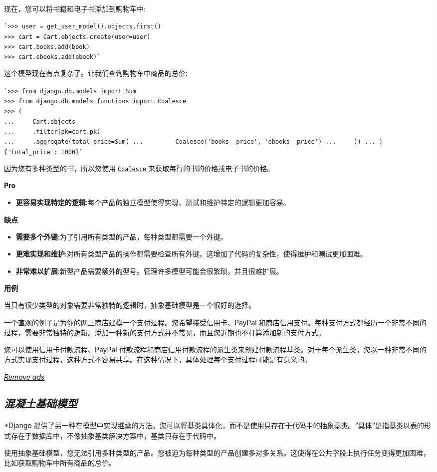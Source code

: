 现在，您可以将书籍和电子书添加到购物车中:

>>>

```
`>>> user = get_user_model().objects.first()
>>> cart = Cart.objects.create(user=user)
>>> cart.books.add(book)
>>> cart.ebooks.add(ebook)` 
```

这个模型现在有点复杂了。让我们查询购物车中商品的总价:

>>>

```
`>>> from django.db.models import Sum
>>> from django.db.models.functions import Coalesce
>>> (
...     Cart.objects
...     .filter(pk=cart.pk)
...     .aggregate(total_price=Sum( ...         Coalesce('books__price', 'ebooks__price') ...     )) ... )
{'total_price': 1000}` 
```

因为您有多种类型的书，所以您使用 [`Coalesce`](https://docs.djangoproject.com/en/2.1/ref/models/database-functions/#coalesce) 来获取每行的书的价格或电子书的价格。

**Pro**

*   **更容易实现特定的逻辑**:每个产品的独立模型使得实现、测试和维护特定的逻辑更加容易。

**缺点**

*   **需要多个外键**:为了引用所有类型的产品，每种类型都需要一个外键。

*   **更难实现和维护**:对所有类型产品的操作都需要检查所有外键。这增加了代码的复杂性，使得维护和测试更加困难。

*   **非常难以扩展**:新型产品需要额外的型号。管理许多模型可能会很繁琐，并且很难扩展。

**用例**

当只有很少类型的对象需要非常独特的逻辑时，抽象基础模型是一个很好的选择。

一个直观的例子是为你的网上商店建模一个支付过程。您希望接受信用卡、PayPal 和商店信用支付。每种支付方式都经历一个非常不同的过程，需要非常独特的逻辑。添加一种新的支付方式并不常见，而且您近期也不打算添加新的支付方式。

您可以使用信用卡付款流程、PayPal 付款流程和商店信用付款流程的派生类来创建付款流程基类。对于每个派生类，您以一种非常不同的方式实现支付过程，这种方式不容易共享。在这种情况下，具体处理每个支付过程可能是有意义的。

[*Remove ads*](/account/join/)

## *混凝土基础模型*

 *Django 提供了另一种在模型中实现[继承](https://realpython.com/inheritance-composition-python/)的方法。您可以将基类具体化，而不是使用只存在于代码中的抽象基类。“具体”是指基类以表的形式存在于数据库中，不像抽象基类解决方案中，基类只存在于代码中。

使用抽象基础模型，您无法引用多种类型的产品。您被迫为每种类型的产品创建多对多关系。这使得在公共字段上执行任务变得更加困难，比如获取购物车中所有商品的总价。
